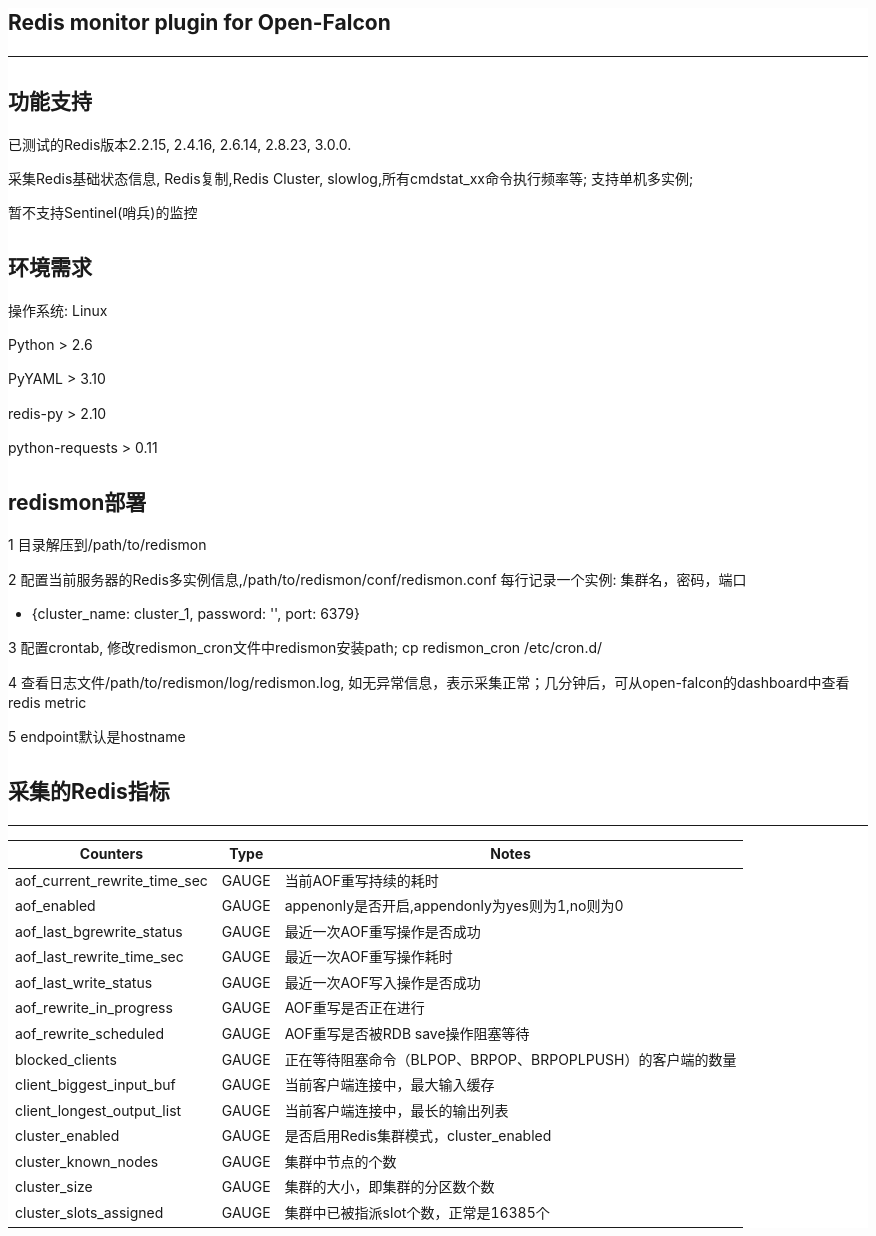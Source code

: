 Redis monitor plugin for Open-Falcon
------------------------------------
------------------------------------
功能支持
------------------
已测试的Redis版本2.2.15, 2.4.16, 2.6.14, 2.8.23, 3.0.0.

采集Redis基础状态信息, Redis复制,Redis Cluster, slowlog,所有cmdstat_xx命令执行频率等; 支持单机多实例;

暂不支持Sentinel(哨兵)的监控

环境需求
-----------------
操作系统: Linux

Python > 2.6

PyYAML > 3.10

redis-py > 2.10

python-requests > 0.11

redismon部署
--------------------------
1 目录解压到/path/to/redismon 

2 配置当前服务器的Redis多实例信息,/path/to/redismon/conf/redismon.conf 每行记录一个实例: 集群名，密码，端口

- {cluster_name: cluster_1, password: '', port: 6379}

3 配置crontab, 修改redismon_cron文件中redismon安装path; cp redismon_cron /etc/cron.d/ 

4 查看日志文件/path/to/redismon/log/redismon.log, 如无异常信息，表示采集正常；几分钟后，可从open-falcon的dashboard中查看redis metric

5 endpoint默认是hostname

采集的Redis指标
----------------------------------------

--------------------------------
| Counters | Type | Notes|
|-----|------|------|
|aof_current_rewrite_time_sec  |GAUGE|当前AOF重写持续的耗时|
|aof_enabled                   |GAUGE| appenonly是否开启,appendonly为yes则为1,no则为0|
|aof_last_bgrewrite_status     |GAUGE|最近一次AOF重写操作是否成功|
|aof_last_rewrite_time_sec     |GAUGE|最近一次AOF重写操作耗时|
|aof_last_write_status         |GAUGE|最近一次AOF写入操作是否成功|
|aof_rewrite_in_progress       |GAUGE|AOF重写是否正在进行|
|aof_rewrite_scheduled         |GAUGE|AOF重写是否被RDB save操作阻塞等待|
|blocked_clients               |GAUGE|正在等待阻塞命令（BLPOP、BRPOP、BRPOPLPUSH）的客户端的数量|
|client_biggest_input_buf      |GAUGE|当前客户端连接中，最大输入缓存|
|client_longest_output_list    |GAUGE|当前客户端连接中，最长的输出列表|
|cluster_enabled               |GAUGE|是否启用Redis集群模式，cluster_enabled|
|cluster_known_nodes           |GAUGE|集群中节点的个数|
|cluster_size                  |GAUGE|集群的大小，即集群的分区数个数|
|cluster_slots_assigned        |GAUGE|集群中已被指派slot个数，正常是16385个|
